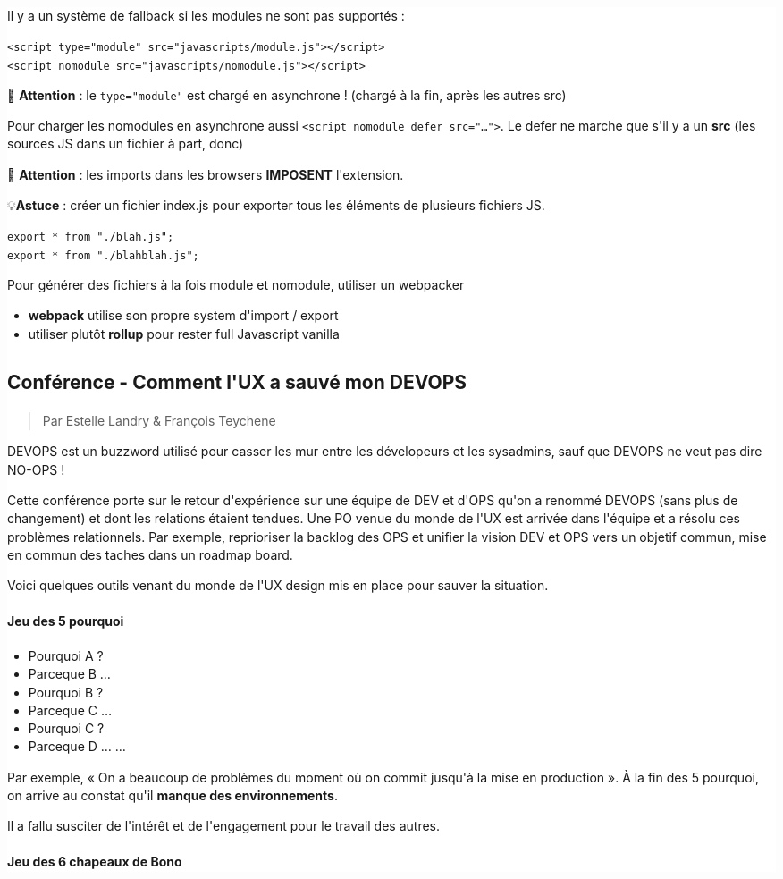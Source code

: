 Il y a un système de fallback si les modules ne sont pas supportés :

```
<script type="module" src="javascripts/module.js"></script>
<script nomodule src="javascripts/nomodule.js"></script>
```

🚨 **Attention** : le `type="module"` est chargé en asynchrone ! (chargé à la fin, après les autres src)

Pour charger les nomodules en asynchrone aussi `<script nomodule defer src="…">`. Le defer ne marche que s'il y a un **src** (les sources JS dans un fichier à part, donc)

🚨 **Attention** : les imports dans les browsers **IMPOSENT** l'extension.

💡**Astuce** : créer un fichier index.js pour exporter tous les éléments de plusieurs fichiers JS.

```
export * from "./blah.js";
export * from "./blahblah.js";
```

Pour générer des fichiers à la fois module et nomodule, utiliser un webpacker

- **webpack** utilise son propre system d'import / export
- utiliser plutôt **rollup** pour rester full Javascript vanilla

## Conférence - Comment l'UX a sauvé mon DEVOPS

> Par Estelle Landry & François Teychene

DEVOPS est un buzzword utilisé pour casser les mur entre les dévelopeurs et les sysadmins, sauf que DEVOPS ne veut pas dire NO-OPS !

Cette conférence porte sur le retour d'expérience sur une équipe de DEV et d'OPS qu'on a renommé DEVOPS (sans plus de changement) et dont les relations étaient tendues. Une PO venue du monde de l'UX est arrivée dans l'équipe et a résolu ces problèmes relationnels. Par exemple, reprioriser la backlog des OPS et unifier la vision DEV et OPS vers un objetif commun, mise en commun des taches dans un roadmap board.

Voici quelques outils venant du monde de l'UX design mis en place pour sauver la situation.

#### Jeu des 5 pourquoi

- Pourquoi A ? 
- Parceque B …
- Pourquoi B ? 
- Parceque C …
- Pourquoi C ? 
- Parceque D …
…

Par exemple, « On a beaucoup de problèmes du moment où on commit jusqu'à la mise en production ». À la fin des 5 pourquoi, on arrive au constat qu'il **manque des environnements**.

Il a fallu susciter de l'intérêt et de l'engagement pour le travail des autres.

#### Jeu des 6 chapeaux de Bono
